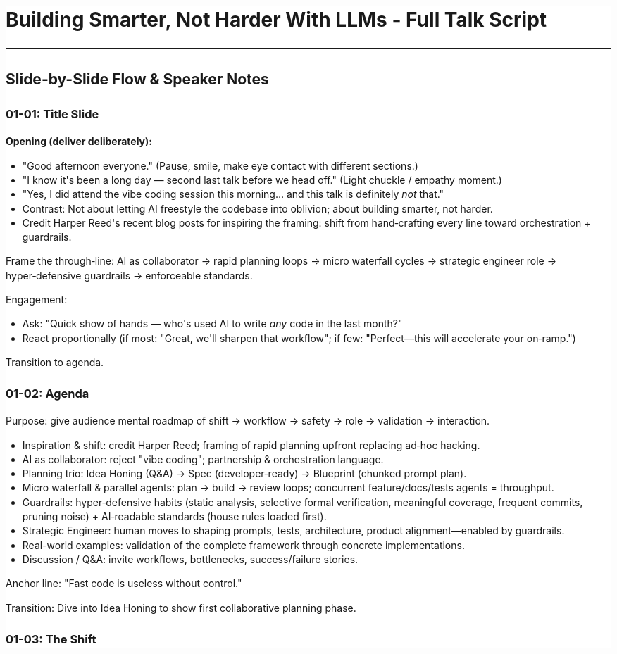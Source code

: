 # Building Smarter, Not Harder With LLMs - Full Talk Script

---

## Slide-by-Slide Flow & Speaker Notes

### 01-01: Title Slide

**Opening (deliver deliberately):**

- "Good afternoon everyone." (Pause, smile, make eye contact with different sections.)
- "I know it's been a long day — second last talk before we head off." (Light chuckle / empathy moment.)
- "Yes, I did attend the vibe coding session this morning… and this talk is definitely *not* that."
- Contrast: Not about letting AI freestyle the codebase into oblivion; about building smarter, not harder.
- Credit Harper Reed's recent blog posts for inspiring the framing: shift from hand‑crafting every line toward orchestration + guardrails.

Frame the through‑line: AI as collaborator → rapid planning loops → micro waterfall cycles → strategic engineer role → hyper‑defensive guardrails → enforceable standards.

Engagement:

- Ask: "Quick show of hands — who's used AI to write *any* code in the last month?" 
- React proportionally (if most: "Great, we'll sharpen that workflow"; if few: "Perfect—this will accelerate your on‑ramp.")

Transition to agenda.

### 01-02: Agenda

Purpose: give audience mental roadmap of shift → workflow → safety → role → validation → interaction.

- Inspiration & shift: credit Harper Reed; framing of rapid planning upfront replacing ad‑hoc hacking.
- AI as collaborator: reject "vibe coding"; partnership & orchestration language.
- Planning trio: Idea Honing (Q&A) → Spec (developer‑ready) → Blueprint (chunked prompt plan).
- Micro waterfall & parallel agents: plan → build → review loops; concurrent feature/docs/tests agents = throughput.
- Guardrails: hyper‑defensive habits (static analysis, selective formal verification, meaningful coverage, frequent commits, pruning noise) + AI‑readable standards (house rules loaded first).
- Strategic Engineer: human moves to shaping prompts, tests, architecture, product alignment—enabled by guardrails.
- Real-world examples: validation of the complete framework through concrete implementations.
- Discussion / Q&A: invite workflows, bottlenecks, success/failure stories.

Anchor line: "Fast code is useless without control."

Transition: Dive into Idea Honing to show first collaborative planning phase.

### 01-03: The Shift
